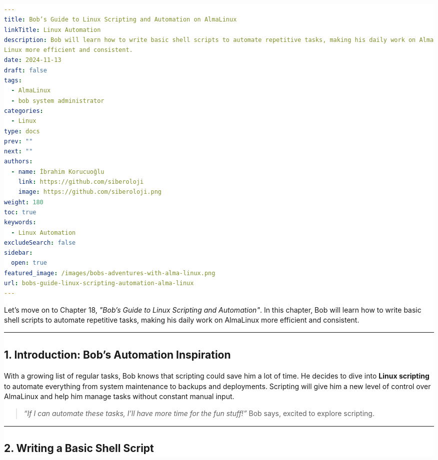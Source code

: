 ```yaml
---
title: Bob’s Guide to Linux Scripting and Automation on AlmaLinux
linkTitle: Linux Automation
description: Bob will learn how to write basic shell scripts to automate repetitive tasks, making his daily work on AlmaLinux more efficient and consistent.
date: 2024-11-13
draft: false
tags:
  - AlmaLinux
  - bob system administrator
categories:
  - Linux
type: docs
prev: ""
next: ""
authors:
  - name: İbrahim Korucuoğlu
    link: https://github.com/siberoloji
    image: https://github.com/siberoloji.png
weight: 180
toc: true
keywords:
  - Linux Automation
excludeSearch: false
sidebar:
  open: true
featured_image: /images/bobs-adventures-with-alma-linux.png
url: bobs-guide-linux-scripting-automation-alma-linux
---
```


Let’s move on to Chapter 18, *"Bob’s Guide to Linux Scripting and Automation"*. In this chapter, Bob will learn how to write basic shell scripts to automate repetitive tasks, making his daily work on AlmaLinux more efficient and consistent.

---

## **1. Introduction: Bob’s Automation Inspiration**

With a growing list of regular tasks, Bob knows that scripting could save him a lot of time. He decides to dive into **Linux scripting** to automate everything from system maintenance to backups and deployments. Scripting will give him a new level of control over AlmaLinux and help him manage tasks without constant manual input.

> *“If I can automate these tasks, I’ll have more time for the fun stuff!”* Bob says, excited to explore scripting.

---

## **2. Writing a Basic Shell Script**
